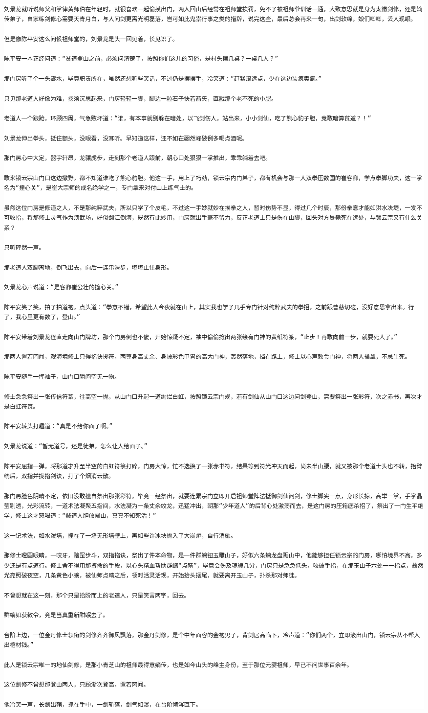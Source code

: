     刘景龙就听说师父和掌律黄师伯在年轻时，就很喜欢一起偷摸出门，两人回山后经常在祖师堂挨罚，免不了被祖师爷训话一通，大致意思就是身为太徽剑修，还是嫡传弟子，自家练剑修心需要天青月白，与人问剑更需光明磊落，岂可如此鬼祟行事之类的措辞，说完这些，最后总会再来一句，出剑软绵，娘们唧唧，丢人现眼。

    但是像陈平安这么问候祖师堂的，刘景龙是头一回见着，长见识了。

    陈平安一本正经问道：“贫道登山之前，必须问清楚了，按照你们这儿的习俗，是村头摆几桌？一桌几人？”

    那门房听了个一头雾水，毕竟职责所在，虽然还想听些笑话，不过仍是摆摆手，冷笑道：“赶紧滚远点，少在这边装疯卖癫。”

    只见那老道人好像为难，捻须沉思起来，门房轻轻一脚，脚边一粒石子快若箭矢，直戳那个老不死的小腿。

    老道人一个踉跄，环顾四周，气急败坏道：“谁，有本事就别躲在暗处，以飞剑伤人，站出来，小小剑仙，吃了熊心豹子胆，竟敢暗算贫道？！”

    刘景龙伸出拳头，抵住额头，没眼看，没耳听。早知道这样，还不如在翩然峰破例多喝点酒呢。

    那门房心中大定，器宇轩昂，龙骧虎步，走到那个老道人跟前，朝心口处狠狠一掌推出，乖乖躺着去吧。

    敢来锁云宗山门口这边撒野，都不知道谁吃了熊心豹胆。他这一手，用上了巧劲，锁云宗内门弟子，都有机会与那一人双拳压数国的崔客卿，学点拳脚功夫，这一掌名为“撞心关”，是崔大宗师的成名绝学之一，专门拿来对付山上练气士的。

    虽然这位门房是修道之人，不是那纯粹武夫，所以只学了个皮毛，不过这一手妙就妙在挨拳之人，暂时伤势不显，得过几个时辰，那份拳意才能如洪水决堤，一发不可收拾，将那修士灵气作为演武场，好似翻江倒海，既然有此妙用，门房就出手毫不留力，反正老道士只是伤在山脚，回头对方暴毙死在远处，与锁云宗又有什么关系？

    只听砰然一声。

    那老道人双脚离地，倒飞出去，向后一连串滑步，堪堪止住身形。

    刘景龙心声说道：“是客卿崔公壮的撞心关。”

    陈平安笑了笑，拍了拍道袍，点头道：“拳意不错，希望此人今夜就在山上，其实我也学了几手专门针对纯粹武夫的拳招，之前跟曹慈切磋，没好意思拿出来。行了，我心里更有数了，登山。”

    陈平安带着刘景龙径直走向山门牌坊，那个门房倒也不傻，开始惊疑不定，袖中偷偷捻出两张绘有门神的黄纸符箓，“止步！再敢向前一步，就要死人了。”

    那两人置若罔闻，观海境修士只得掐诀掷符，两尊身高丈余、身披彩色甲胄的高大门神，轰然落地，挡在路上，修士以心声敕令门神，将两人擒拿，不忌生死。

    陈平安随手一挥袖子，山门口瞬间空无一物。

    修士急急祭出一张传信符箓，往高空一抛，从山门口升起一道绚烂白虹，按照锁云宗门规，若有剑仙从山门口这边问剑登山，需要祭出一张彩符，次之赤书，再次才是白虹符箓。

    陈平安转头打趣道：“真是不给你面子啊。”

    刘景龙说道：“暂无道号，还是徒弟，怎么让人给面子。”

    陈平安屈指一弹，将那道才升至半空的白虹符箓打碎，门房大惊，忙不迭换了一张赤书符，结果等到符光冲天而起，尚未半山腰，就又被那个老道士头也不转，抬臂绕后，双指并拢掐剑诀，打了个烟消云散。

    那门房脸色阴晴不定，依旧没敢擅自祭出那张彩符，毕竟一经祭出，就要连累宗门立即开启祖师堂阵法抵御剑仙问剑，修士脚尖一点，身形长掠，高举一掌，手掌晶莹剔透，光彩流转，一道术法凝聚五指间，水法凝为一条丈余蛟龙，迅猛冲出，朝那“少年道人”的后背心处激荡而去，是这门房的压箱底杀招了，祭出了一门生平绝学，修士这才怒喝道：“贼道人胆敢闯山，真真不知死活！”

    这一记术法，如水泼墙，撞在了一堵无形墙壁上，再如些许冰块抛入了大炭炉，自行消融。

    那修士瞪圆眼睛，一咬牙，踏罡步斗，双指掐诀，祭出了件本命物，是一件群螭钮玉雕山子，好似六条螭龙盘踞山中，他能够担任锁云宗的门房，哪怕境界不高，多少还是有点道行。修士舍不得用那搏命的手段，以心头精血帮助群螭“点睛”，毕竟会伤及魂魄几分，门房只是急急低头，咬破手指，在那玉山子六处一一指点，蓦然光亮照破夜空，几条黄色小螭，被仙师点睛之后，顿时活灵活现，开始抬头摆尾，就要离开玉山子，扑杀那对师徒。

    不曾想就在这一刻，那个只是拾阶而上的老道人，只是笑言两字，回去。

    群螭如获敕令，竟是当真重新酣眠去了。

    台阶上边，一位金丹修士领衔的剑修齐齐御风飘落，那金丹剑修，是个中年面容的金袍男子，背剑居高临下，冷声道：“你们两个，立即滚出山门，锁云宗从不帮人出棺材钱。”

    此人是锁云宗唯一的地仙剑修，是那小青芝山的祖师最得意嫡传，也是如今山头的峰主身份，至于那位元婴祖师，早已不问世事百余年。

    这位剑修不曾想那登山两人，只顾渐次登高，置若罔闻。

    他冷笑一声，长剑出鞘，抓在手中，一剑斩落，剑气如瀑，在台阶倾泻直下。
